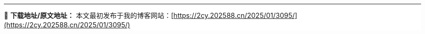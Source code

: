 </div>
</div>

---
📖 **下载地址/原文地址：** 本文最初发布于我的博客网站：[https://2cy.202588.cn/2025/01/3095/](https://2cy.202588.cn/2025/01/3095/)
